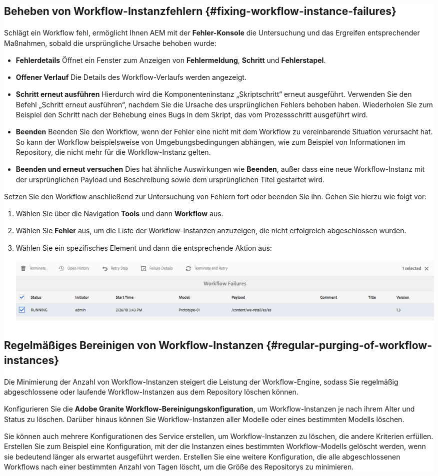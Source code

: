 ## Beheben von Workflow-Instanzfehlern {#fixing-workflow-instance-failures}

Schlägt ein Workflow fehl, ermöglicht Ihnen AEM mit der **Fehler-Konsole** die Untersuchung und das Ergreifen entsprechender Maßnahmen, sobald die ursprüngliche Ursache behoben wurde:

* **Fehlerdetails**
Öffnet ein Fenster zum Anzeigen von 
**Fehlermeldung**, **Schritt** und **Fehlerstapel**.

* **Offener Verlauf** Die Details des Workflow-Verlaufs werden angezeigt.

* **Schritt erneut ausführen** Hierdurch wird die Komponenteninstanz „Skriptschritt“ erneut ausgeführt. Verwenden Sie den Befehl „Schritt erneut ausführen“, nachdem Sie die Ursache des ursprünglichen Fehlers behoben haben. Wiederholen Sie zum Beispiel den Schritt nach der Behebung eines Bugs in dem Skript, das vom Prozessschritt ausgeführt wird.
* **Beenden** Beenden Sie den Workflow, wenn der Fehler eine nicht mit dem Workflow zu vereinbarende Situation verursacht hat. So kann der Workflow beispielsweise von Umgebungsbedingungen abhängen, wie zum Beispiel von Informationen im Repository, die nicht mehr für die Workflow-Instanz gelten.
* **Beenden und erneut versuchen** Dies hat ähnliche Auswirkungen wie **Beenden**, außer dass eine neue Workflow-Instanz mit der ursprünglichen Payload und Beschreibung sowie dem ursprünglichen Titel gestartet wird.

Setzen Sie den Workflow anschließend zur Untersuchung von Fehlern fort oder beenden Sie ihn. Gehen Sie hierzu wie folgt vor:

1. Wählen Sie über die Navigation **Tools** und dann **Workflow** aus.

1. Wählen Sie **Fehler** aus, um die Liste der Workflow-Instanzen anzuzeigen, die nicht erfolgreich abgeschlossen wurden.
1. Wählen Sie ein spezifisches Element und dann die entsprechende Aktion aus:

   ![wf-47](/help/sites-cloud/administering/assets/wf-47.png)

## Regelmäßiges Bereinigen von Workflow-Instanzen {#regular-purging-of-workflow-instances}

Die Minimierung der Anzahl von Workflow-Instanzen steigert die Leistung der Workflow-Engine, sodass Sie regelmäßig abgeschlossene oder laufende Workflow-Instanzen aus dem Repository löschen können.

Konfigurieren Sie die **Adobe Granite Workflow-Bereinigungskonfiguration**, um Workflow-Instanzen je nach ihrem Alter und Status zu löschen. Darüber hinaus können Sie Workflow-Instanzen aller Modelle oder eines bestimmten Modells löschen.

Sie können auch mehrere Konfigurationen des Service erstellen, um Workflow-Instanzen zu löschen, die andere Kriterien erfüllen. Erstellen Sie zum Beispiel eine Konfiguration, mit der die Instanzen eines bestimmten Workflow-Modells gelöscht werden, wenn sie bedeutend länger als erwartet ausgeführt werden. Erstellen Sie eine weitere Konfiguration, die alle abgeschlossenen Workflows nach einer bestimmten Anzahl von Tagen löscht, um die Größe des Repositorys zu minimieren.
